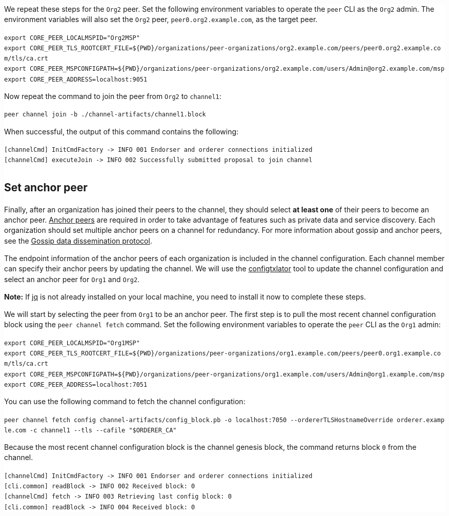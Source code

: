 We repeat these steps for the `Org2` peer. Set the following environment variables to operate the `peer` CLI as the `Org2` admin. The environment variables will also set the `Org2` peer, ``peer0.org2.example.com``, as the target peer.
```
export CORE_PEER_LOCALMSPID="Org2MSP"
export CORE_PEER_TLS_ROOTCERT_FILE=${PWD}/organizations/peer-organizations/org2.example.com/peers/peer0.org2.example.com/tls/ca.crt
export CORE_PEER_MSPCONFIGPATH=${PWD}/organizations/peer-organizations/org2.example.com/users/Admin@org2.example.com/msp
export CORE_PEER_ADDRESS=localhost:9051
```
Now repeat the command to join the peer from `Org2` to `channel1`:
```
peer channel join -b ./channel-artifacts/channel1.block
```
When successful, the output of this command contains the following:
```
[channelCmd] InitCmdFactory -> INFO 001 Endorser and orderer connections initialized
[channelCmd] executeJoin -> INFO 002 Successfully submitted proposal to join channel
```

## Set anchor peer

Finally, after an organization has joined their peers to the channel, they should select **at least one** of their peers to become an anchor peer. [Anchor peers](../gossip.html#anchor-peers) are required in order to take advantage of features such as private data and service discovery. Each organization should set multiple anchor peers on a channel for redundancy. For more information about gossip and anchor peers, see the [Gossip data dissemination protocol](../gossip.html).

The endpoint information of the anchor peers of each organization is included in the channel configuration. Each channel member can specify their anchor peers by updating the channel. We will use the [configtxlator](../commands/configtxlator.html) tool to update the channel configuration and select an anchor peer for `Org1` and `Org2`.

**Note:** If [jq](https://stedolan.github.io/jq/) is not already installed on your local machine, you need to install it now to complete these steps.  

We will start by selecting the peer from `Org1` to be an anchor peer. The first step is to pull the most recent channel configuration block using the `peer channel fetch` command. Set the following environment variables to operate the `peer` CLI as the `Org1` admin:
```
export CORE_PEER_LOCALMSPID="Org1MSP"
export CORE_PEER_TLS_ROOTCERT_FILE=${PWD}/organizations/peer-organizations/org1.example.com/peers/peer0.org1.example.com/tls/ca.crt
export CORE_PEER_MSPCONFIGPATH=${PWD}/organizations/peer-organizations/org1.example.com/users/Admin@org1.example.com/msp
export CORE_PEER_ADDRESS=localhost:7051
```

You can use the following command to fetch the channel configuration:
```
peer channel fetch config channel-artifacts/config_block.pb -o localhost:7050 --ordererTLSHostnameOverride orderer.example.com -c channel1 --tls --cafile "$ORDERER_CA"
```
Because the most recent channel configuration block is the channel genesis block, the command returns block `0` from the channel.
```
[channelCmd] InitCmdFactory -> INFO 001 Endorser and orderer connections initialized
[cli.common] readBlock -> INFO 002 Received block: 0
[channelCmd] fetch -> INFO 003 Retrieving last config block: 0
[cli.common] readBlock -> INFO 004 Received block: 0
```
